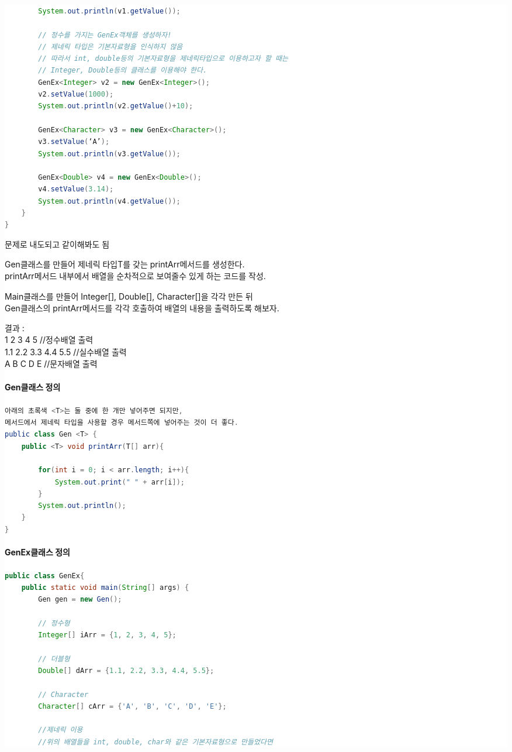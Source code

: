 ```java
		System.out.println(v1.getValue());

		// 정수를 가지는 GenEx객체를 생성하자!
		// 제네릭 타입은 기본자료형을 인식하지 않음
		// 따라서 int, double등의 기본자료형을 제네릭타입으로 이용하고자 할 때는
		// Integer, Double등의 클래스를 이용해야 한다. 
		GenEx<Integer> v2 = new GenEx<Integer>();
		v2.setValue(1000);
		System.out.println(v2.getValue()+10);

		GenEx<Character> v3 = new GenEx<Character>();
		v3.setValue(‘A’);
		System.out.println(v3.getValue());

		GenEx<Double> v4 = new GenEx<Double>();
		v4.setValue(3.14);
		System.out.println(v4.getValue());
	}
}
```

문제로 내도되고 같이해봐도 됨<br>

Gen클래스를 만들어 제네릭 타입T를 갖는 printArr메서드를 생성한다.<br>
printArr메서드 내부에서 배열을 순차적으로 보여줄수 있게 하는 코드를 작성.<br>

Main클래스를 만들어 Integer[], Double[], Character[]을 각각 만든 뒤<br>
Gen클래스의 printArr메서드를 각각 호출하여 배열의 내용을 출력하도록 해보자.<br>

결과 :<br>
 1 2 3 4 5  //정수배열 출력<br>
 1.1 2.2 3.3 4.4 5.5 //실수배열 출력<br>
 A B C D E //문자배열 출력<br>

#### Gen클래스 정의
```java
아래의 초록색 <T>는 둘 중에 한 개만 넣어주면 되지만,
메서드에서 제네릭 타입을 사용할 경우 메서드쪽에 넣어주는 것이 더 좋다.
public class Gen <T> {
	public <T> void printArr(T[] arr){

		for(int i = 0; i < arr.length; i++){
			System.out.print(" " + arr[i]);
		}
		System.out.println();
	}
}
```
#### GenEx클래스 정의
```java
public class GenEx{
	public static void main(String[] args) {
		Gen gen = new Gen();
		
		// 정수형
		Integer[] iArr = {1, 2, 3, 4, 5};

		// 더블형
		Double[] dArr = {1.1, 2.2, 3.3, 4.4, 5.5};

		// Character
		Character[] cArr = {'A', 'B', 'C', 'D', 'E'};

		//제네릭 이용
		//위의 배열들을 int, double, char와 같은 기본자료형으로 만들었다면
```